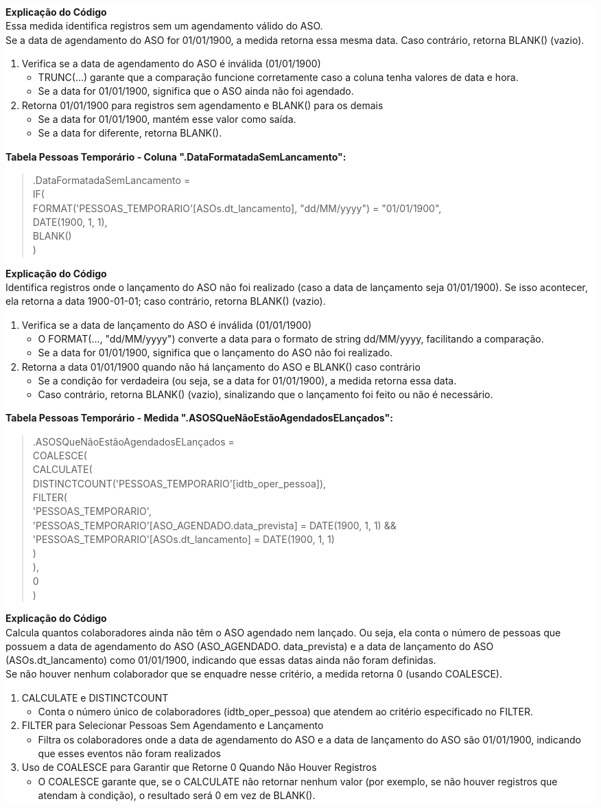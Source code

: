 __Explicação do Código__  
Essa medida identifica registros sem um agendamento válido do ASO.  
Se a data de agendamento do ASO for 01/01/1900, a medida retorna essa mesma data. Caso contrário, retorna BLANK() (vazio).  
1. Verifica se a data de agendamento do ASO é inválida (01/01/1900)  
    * TRUNC(...) garante que a comparação funcione corretamente caso a coluna tenha valores de data e hora.  
    * Se a data for 01/01/1900, significa que o ASO ainda não foi agendado.  
2. Retorna 01/01/1900 para registros sem agendamento e BLANK() para os demais  
    * Se a data for 01/01/1900, mantém esse valor como saída.  
    * Se a data for diferente, retorna BLANK().

__Tabela Pessoas Temporário - Coluna ".DataFormatadaSemLancamento":__  
>.DataFormatadaSemLancamento =  
IF(  
    FORMAT('PESSOAS_TEMPORARIO'[ASOs.dt_lancamento], "dd/MM/yyyy") = "01/01/1900",  
    DATE(1900, 1, 1),  
    BLANK()  
)

__Explicação do Código__  
Identifica registros onde o lançamento do ASO não foi realizado (caso a data de lançamento seja 01/01/1900). Se isso acontecer,  
ela retorna a data 1900-01-01; caso contrário, retorna BLANK() (vazio).  
1. Verifica se a data de lançamento do ASO é inválida (01/01/1900)  
    * O FORMAT(..., "dd/MM/yyyy") converte a data para o formato de string dd/MM/yyyy, facilitando a comparação.  
    * Se a data for 01/01/1900, significa que o lançamento do ASO não foi realizado.  
2. Retorna a data 01/01/1900 quando não há lançamento do ASO e BLANK() caso contrário  
    * Se a condição for verdadeira (ou seja, se a data for 01/01/1900), a medida retorna essa data.  
    * Caso contrário, retorna BLANK() (vazio), sinalizando que o lançamento foi feito ou não é necessário.

__Tabela Pessoas Temporário - Medida ".ASOSQueNãoEstãoAgendadosELançados":__  
>.ASOSQueNãoEstãoAgendadosELançados =  
COALESCE(  
    CALCULATE(  
        DISTINCTCOUNT('PESSOAS_TEMPORARIO'[idtb_oper_pessoa]),  
        FILTER(  
            'PESSOAS_TEMPORARIO',  
            'PESSOAS_TEMPORARIO'[ASO_AGENDADO.data_prevista] = DATE(1900, 1, 1) &&  
            'PESSOAS_TEMPORARIO'[ASOs.dt_lancamento] = DATE(1900, 1, 1)  
        )  
    ),  
    0  
)

__Explicação do Código__  
Calcula quantos colaboradores ainda não têm o ASO agendado nem lançado. Ou seja, ela conta o número de pessoas que possuem a data de agendamento do ASO (ASO_AGENDADO.  data_prevista) e a data de lançamento do ASO (ASOs.dt_lancamento) como 01/01/1900, indicando que essas datas ainda não foram definidas.  
Se não houver nenhum colaborador que se enquadre nesse critério, a medida retorna 0 (usando COALESCE).  
1. CALCULATE e DISTINCTCOUNT  
    * Conta o número único de colaboradores (idtb_oper_pessoa) que atendem ao critério especificado no FILTER.  
2. FILTER para Selecionar Pessoas Sem Agendamento e Lançamento  
    * Filtra os colaboradores onde a data de agendamento do ASO e a data de lançamento do ASO são 01/01/1900, indicando que esses eventos não foram realizados  
3. Uso de COALESCE para Garantir que Retorne 0 Quando Não Houver Registros  
    * O COALESCE garante que, se o CALCULATE não retornar nenhum valor (por exemplo, se não houver registros que atendam à condição), o resultado será 0 em vez de BLANK().
